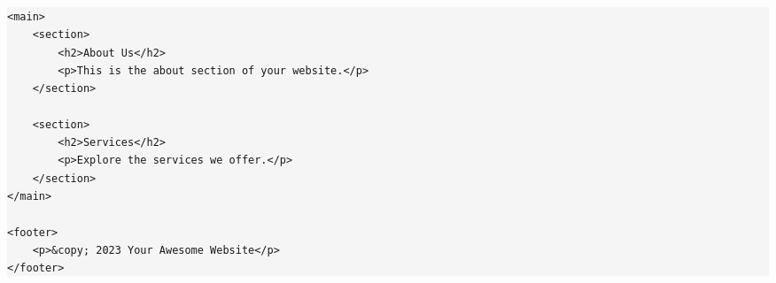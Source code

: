     <main>
        <section>
            <h2>About Us</h2>
            <p>This is the about section of your website.</p>
        </section>

        <section>
            <h2>Services</h2>
            <p>Explore the services we offer.</p>
        </section>
    </main>

    <footer>
        <p>&copy; 2023 Your Awesome Website</p>
    </footer>
</body>
</html><!DOCTYPE html>
<html>
<head>
    <title>Your Awesome Website</title>
    <style>
        body {
            font-family: Arial, sans-serif;
            background-color: #f5f5f5;
            margin: 0;
            padding: 0;
        }

        header {
            background-color: #333;
            color: white;
            text-align: center;
            padding: 20px;
        }

        nav ul {
            list-style: none;
            padding: 0;
        }

        nav li {
            display: inline;
            margin: 0 10px;
        }

        main {
            max-width: 800px;
            margin: 0 auto;
            padding: 20px;
            background-color: white;
            box-shadow: 0 0 10px rgba(0, 0, 0, 0.1);
        }

        footer {
            text-align: center;
            padding: 10px;
            background-color: #333;
            color: white;
        }
    </style>
</head>
<body>
    <header>
        <h1>Your Awesome Website</h1>
        <nav>
            <ul>
                <li><a href="#">Home</a></li>